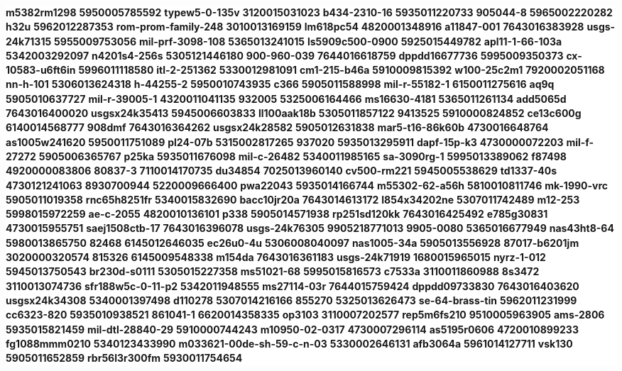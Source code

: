 **m5382rm1298**    **5950005785592**    **typew5-0-135v**    **3120015031023**    **b434-2310-16**    **5935011220733**
**905044-8**    **5965002220282**    **h32u**    **5962012287353**    **rom-prom-family-248**    **3010013169159**
**lm618pc54**    **4820001348916**    **a11847-001**    **7643016383928**    **usgs-24k71315**    **5955009753056**
**mil-prf-3098-108**    **5365013241015**    **ls5909c500-0900**    **5925015449782**    **apl11-1-66-103a**    **5342003292097**
**n4201s4-256s**    **5305121446180**    **900-960-039**    **7644016618759**    **dppdd16677736**    **5995009350373**
**cx-10583-u6ft6in**    **5996011118580**    **itl-2-251362**    **5330012981091**    **cm1-215-b46a**    **5910009815392**
**w100-25c2m1**    **7920002051168**    **nn-h-101**    **5306013624318**    **h-44255-2**    **5950010743935**
**c366**    **5905011588998**    **mil-r-55182-1**    **6150011275616**    **aq9q**    **5905010637727**
**mil-r-39005-1**    **4320011041135**    **932005**    **5325006164466**    **ms16630-4181**    **5365011261134**
**add5065d**    **7643016400020**    **usgsx24k35413**    **5945006603833**    **ll100aak18b**    **5305011857122**
**9413525**    **5910000824852**    **ce13c600g**    **6140014568777**    **908dmf**    **7643016364262**
**usgsx24k28582**    **5905012631838**    **mar5-t16-86k60b**    **4730016648764**    **as1005w241620**    **5950011751089**
**pl24-07b**    **5315002817265**    **937020**    **5935013295911**    **dapf-15p-k3**    **4730000072203**
**mil-f-27272**    **5905006365767**    **p25ka**    **5935011676098**    **mil-c-26482**    **5340011985165**
**sa-3090rg-1**    **5995013389062**    **f87498**    **4920000083806**    **80837-3**    **7110014170735**
**du34854**    **7025013960140**    **cv500-rm221**    **5945005538629**    **td1337-40s**    **4730121241063**
**8930700944**    **5220009666400**    **pwa22043**    **5935014166744**    **m55302-62-a56h**    **5810010811746**
**mk-1990-vrc**    **5905011019358**    **rnc65h8251fr**    **5340015832690**    **bacc10jr20a**    **7643014613172**
**l854x34202ne**    **5307011742489**    **m12-253**    **5998015972259**    **ae-c-2055**    **4820010136101**
**p338**    **5905014571938**    **rp251sd120kk**    **7643016425492**    **e785g30831**    **4730015955751**
**saej1508ctb-17**    **7643016396078**    **usgs-24k76305**    **9905218771013**    **9905-0080**    **5365016677949**
**nas43ht8-64**    **5980013865750**    **82468**    **6145012646035**    **ec26u0-4u**    **5306008040097**
**nas1005-34a**    **5905013556928**    **87017-b6201jm**    **3020000320574**    **815326**    **6145009548338**
**m154da**    **7643016361183**    **usgs-24k71919**    **1680015965015**    **nyrz-1-012**    **5945013750543**
**br230d-s0111**    **5305015227358**    **ms51021-68**    **5995015816573**    **c7533a**    **3110011860988**
**8s3472**    **3110013074736**    **sfr188w5c-0-11-p2**    **5342011948555**    **ms27114-03r**    **7644015759424**
**dppdd09733830**    **7643016403620**    **usgsx24k34308**    **5340001397498**    **d110278**    **5307014216166**
**855270**    **5325013626473**    **se-64-brass-tin**    **5962011231999**    **cc6323-820**    **5935010938521**
**861041-1**    **6620014358335**    **op3103**    **3110007202577**    **rep5m6fs210**    **9510005963905**
**ams-2806**    **5935015821459**    **mil-dtl-28840-29**    **5910000744243**    **m10950-02-0317**    **4730007296114**
**as5195r0606**    **4720010899233**    **fg1088mmm0210**    **5340123433990**    **m033621-00de-sh-59-c-n-03**    **5330002646131**
**afb3064a**    **5961014127711**    **vsk130**    **5905011652859**    **rbr56l3r300fm**    **5930011754654**